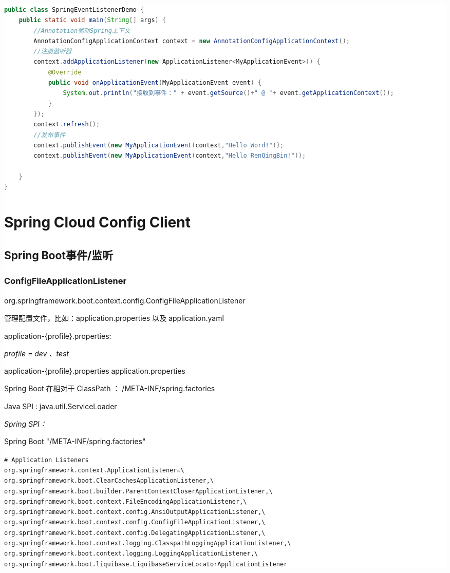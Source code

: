 

```java
public class SpringEventListenerDemo {
    public static void main(String[] args) {
        //Annotation驱动Spring上下文
        AnnotationConfigApplicationContext context = new AnnotationConfigApplicationContext();
        //注册监听器
        context.addApplicationListener(new ApplicationListener<MyApplicationEvent>() {
            @Override
            public void onApplicationEvent(MyApplicationEvent event) {
                System.out.println("接收到事件：" + event.getSource()+" @ "+ event.getApplicationContext());
            }
        });
        context.refresh();
        //发布事件
        context.publishEvent(new MyApplicationEvent(context,"Hello Word!"));
        context.publishEvent(new MyApplicationEvent(context,"Hello RenQingBin!"));

    }
}
```

# Spring Cloud Config Client

## Spring Boot事件/监听

### ConfigFileApplicationListener

org.springframework.boot.context.config.ConfigFileApplicationListener

管理配置文件，比如：application.properties 以及 application.yaml

application-{profile}.properties:

*profile  = dev 、test*


application-{profile}.properties
application.properties


Spring Boot 在相对于 ClassPath ： /META-INF/spring.factories

Java SPI : java.util.ServiceLoader

*Spring SPI：*

Spring Boot "/META-INF/spring.factories"

```properties
# Application Listeners
org.springframework.context.ApplicationListener=\
org.springframework.boot.ClearCachesApplicationListener,\
org.springframework.boot.builder.ParentContextCloserApplicationListener,\
org.springframework.boot.context.FileEncodingApplicationListener,\
org.springframework.boot.context.config.AnsiOutputApplicationListener,\
org.springframework.boot.context.config.ConfigFileApplicationListener,\
org.springframework.boot.context.config.DelegatingApplicationListener,\
org.springframework.boot.context.logging.ClasspathLoggingApplicationListener,\
org.springframework.boot.context.logging.LoggingApplicationListener,\
org.springframework.boot.liquibase.LiquibaseServiceLocatorApplicationListener
```
